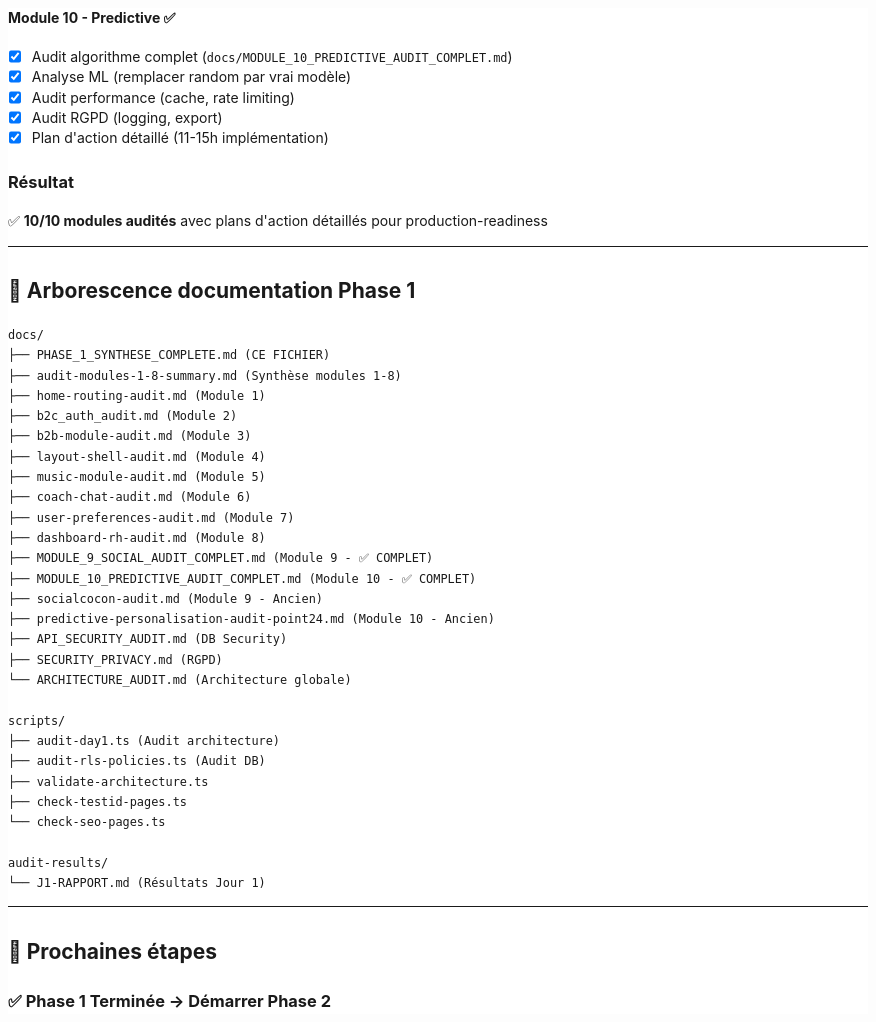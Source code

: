#### Module 10 - Predictive ✅
- [x] Audit algorithme complet (`docs/MODULE_10_PREDICTIVE_AUDIT_COMPLET.md`)
- [x] Analyse ML (remplacer random par vrai modèle)
- [x] Audit performance (cache, rate limiting)
- [x] Audit RGPD (logging, export)
- [x] Plan d'action détaillé (11-15h implémentation)

### Résultat
✅ **10/10 modules audités** avec plans d'action détaillés pour production-readiness

---

## 📁 Arborescence documentation Phase 1

```
docs/
├── PHASE_1_SYNTHESE_COMPLETE.md (CE FICHIER)
├── audit-modules-1-8-summary.md (Synthèse modules 1-8)
├── home-routing-audit.md (Module 1)
├── b2c_auth_audit.md (Module 2)
├── b2b-module-audit.md (Module 3)
├── layout-shell-audit.md (Module 4)
├── music-module-audit.md (Module 5)
├── coach-chat-audit.md (Module 6)
├── user-preferences-audit.md (Module 7)
├── dashboard-rh-audit.md (Module 8)
├── MODULE_9_SOCIAL_AUDIT_COMPLET.md (Module 9 - ✅ COMPLET)
├── MODULE_10_PREDICTIVE_AUDIT_COMPLET.md (Module 10 - ✅ COMPLET)
├── socialcocon-audit.md (Module 9 - Ancien)
├── predictive-personalisation-audit-point24.md (Module 10 - Ancien)
├── API_SECURITY_AUDIT.md (DB Security)
├── SECURITY_PRIVACY.md (RGPD)
└── ARCHITECTURE_AUDIT.md (Architecture globale)

scripts/
├── audit-day1.ts (Audit architecture)
├── audit-rls-policies.ts (Audit DB)
├── validate-architecture.ts
├── check-testid-pages.ts
└── check-seo-pages.ts

audit-results/
└── J1-RAPPORT.md (Résultats Jour 1)
```

---

## 🎯 Prochaines étapes

### ✅ Phase 1 Terminée → Démarrer Phase 2

